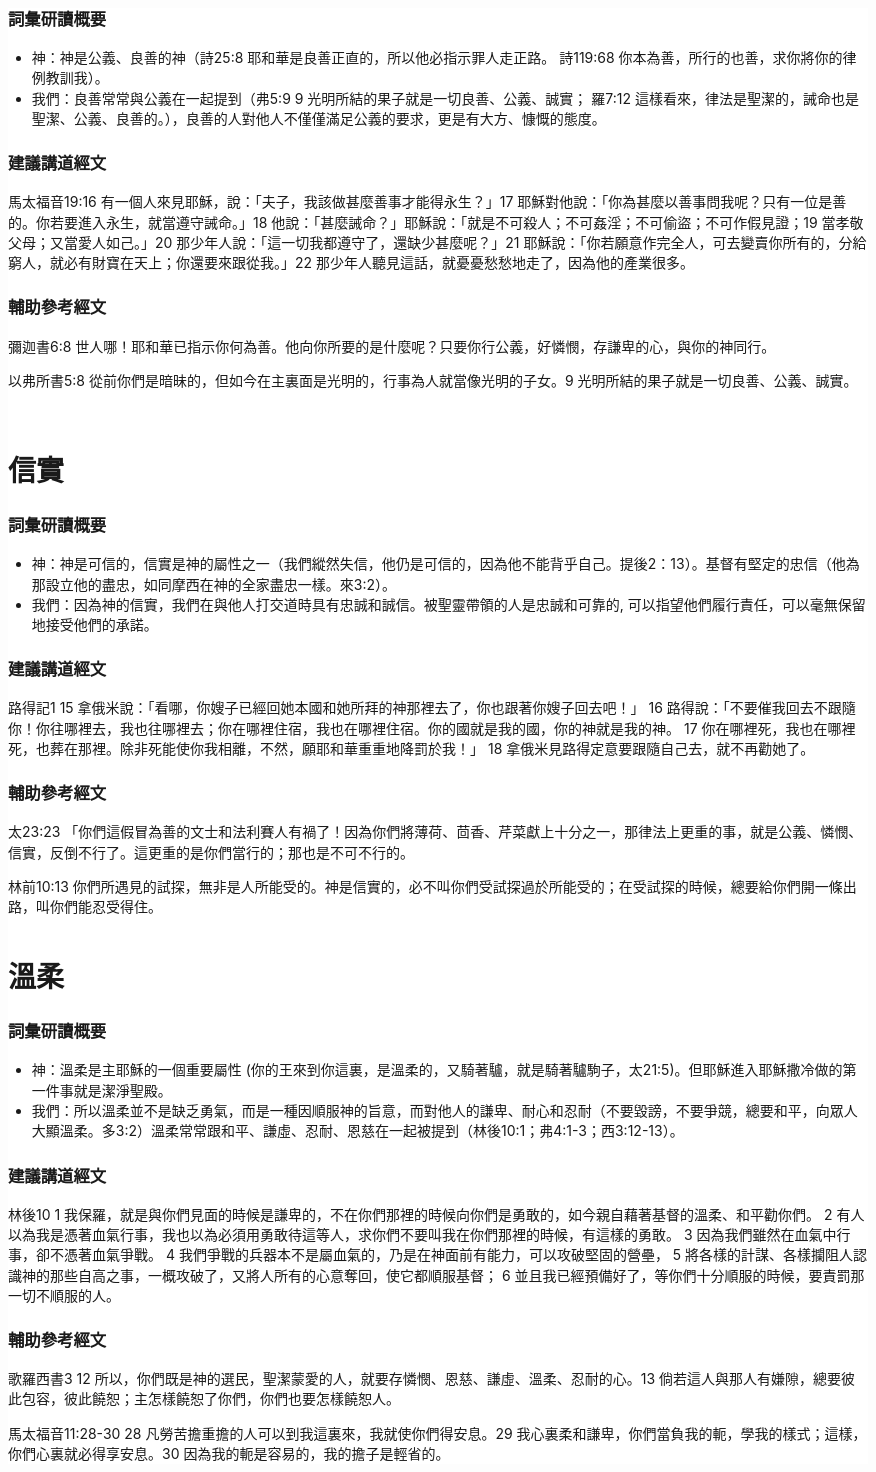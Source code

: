 ### 詞彙研讀概要
+ 神：神是公義、良善的神（詩25:8 耶和華是良善正直的，所以他必指示罪人走正路。 詩119:68 你本為善，所行的也善，求你將你的律例教訓我）。
+ 我們：良善常常與公義在一起提到（弗5:9 9 光明所結的果子就是一切良善、公義、誠實； 羅7:12 這樣看來，律法是聖潔的，誡命也是聖潔、公義、良善的。），良善的人對他人不僅僅滿足公義的要求，更是有大方、慷慨的態度。

### 建議講道經文
馬太福音19:16 有一個人來見耶穌，說：「夫子，我該做甚麼善事才能得永生？」17 耶穌對他說：「你為甚麼以善事問我呢？只有一位是善的。你若要進入永生，就當遵守誡命。」18 他說：「甚麼誡命？」耶穌說：「就是不可殺人；不可姦淫；不可偷盜；不可作假見證；19 當孝敬父母；又當愛人如己。」20 那少年人說：「這一切我都遵守了，還缺少甚麼呢？」21 耶穌說：「你若願意作完全人，可去變賣你所有的，分給窮人，就必有財寶在天上；你還要來跟從我。」22 那少年人聽見這話，就憂憂愁愁地走了，因為他的產業很多。

### 輔助參考經文
彌迦書6:8 世人哪！耶和華已指示你何為善。他向你所要的是什麼呢？只要你行公義，好憐憫，存謙卑的心，與你的神同行。

以弗所書5:8 從前你們是暗昧的，但如今在主裏面是光明的，行事為人就當像光明的子女。9 光明所結的果子就是一切良善、公義、誠實。
 
# 信實

### 詞彙研讀概要
+ 神：神是可信的，信實是神的屬性之一（我們縱然失信，他仍是可信的，因為他不能背乎自己。提後2：13）。基督有堅定的忠信（他為那設立他的盡忠，如同摩西在神的全家盡忠一樣。來3:2）。
+ 我們：因為神的信實，我們在與他人打交道時具有忠誠和誠信。被聖靈帶領的人是忠誠和可靠的, 可以指望他們履行責任，可以毫無保留地接受他們的承諾。

### 建議講道經文
路得記1  15 拿俄米說：「看哪，你嫂子已經回她本國和她所拜的神那裡去了，你也跟著你嫂子回去吧！」 16 路得說：「不要催我回去不跟隨你！你往哪裡去，我也往哪裡去；你在哪裡住宿，我也在哪裡住宿。你的國就是我的國，你的神就是我的神。 17 你在哪裡死，我也在哪裡死，也葬在那裡。除非死能使你我相離，不然，願耶和華重重地降罰於我！」 18 拿俄米見路得定意要跟隨自己去，就不再勸她了。

### 輔助參考經文
太23:23 「你們這假冒為善的文士和法利賽人有禍了！因為你們將薄荷、茴香、芹菜獻上十分之一，那律法上更重的事，就是公義、憐憫、信實，反倒不行了。這更重的是你們當行的；那也是不可不行的。

林前10:13 你們所遇見的試探，無非是人所能受的。神是信實的，必不叫你們受試探過於所能受的；在受試探的時候，總要給你們開一條出路，叫你們能忍受得住。
 
# 溫柔

### 詞彙研讀概要
+ 神：溫柔是主耶穌的一個重要屬性 (你的王來到你這裏，是溫柔的，又騎著驢，就是騎著驢駒子，太21:5)。但耶穌進入耶穌撒冷做的第一件事就是潔淨聖殿。
+ 我們：所以溫柔並不是缺乏勇氣，而是一種因順服神的旨意，而對他人的謙卑、耐心和忍耐（不要毀謗，不要爭競，總要和平，向眾人大顯溫柔。多3:2）溫柔常常跟和平、謙虛、忍耐、恩慈在一起被提到（林後10:1；弗4:1-3；西3:12-13）。

### 建議講道經文
林後10  1 我保羅，就是與你們見面的時候是謙卑的，不在你們那裡的時候向你們是勇敢的，如今親自藉著基督的溫柔、和平勸你們。 2 有人以為我是憑著血氣行事，我也以為必須用勇敢待這等人，求你們不要叫我在你們那裡的時候，有這樣的勇敢。 3 因為我們雖然在血氣中行事，卻不憑著血氣爭戰。 4 我們爭戰的兵器本不是屬血氣的，乃是在神面前有能力，可以攻破堅固的營壘， 5 將各樣的計謀、各樣攔阻人認識神的那些自高之事，一概攻破了，又將人所有的心意奪回，使它都順服基督； 6 並且我已經預備好了，等你們十分順服的時候，要責罰那一切不順服的人。

### 輔助參考經文
歌羅西書3  12 所以，你們既是神的選民，聖潔蒙愛的人，就要存憐憫、恩慈、謙虛、溫柔、忍耐的心。13 倘若這人與那人有嫌隙，總要彼此包容，彼此饒恕；主怎樣饒恕了你們，你們也要怎樣饒恕人。

馬太福音11:28-30  28 凡勞苦擔重擔的人可以到我這裏來，我就使你們得安息。29 我心裏柔和謙卑，你們當負我的軛，學我的樣式；這樣，你們心裏就必得享安息。30 因為我的軛是容易的，我的擔子是輕省的。
